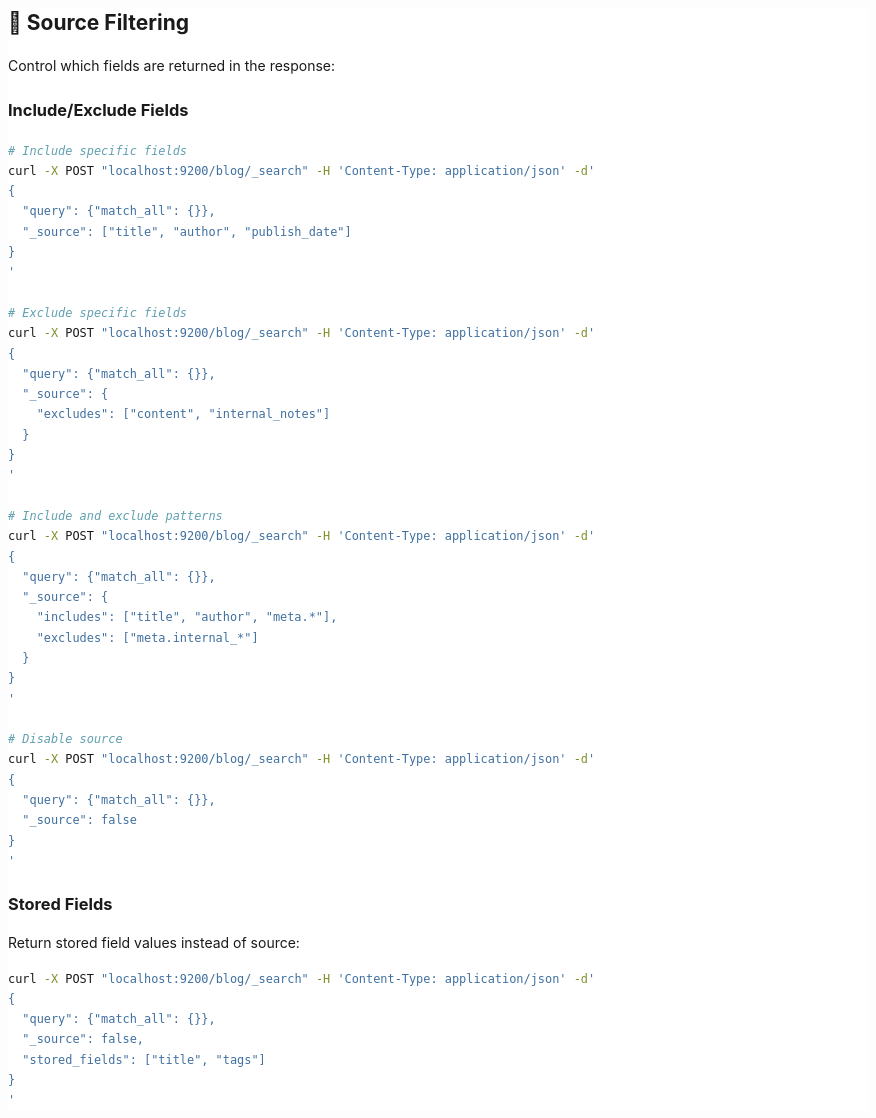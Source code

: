 ## 🎯 Source Filtering

Control which fields are returned in the response:

### Include/Exclude Fields

```bash
# Include specific fields
curl -X POST "localhost:9200/blog/_search" -H 'Content-Type: application/json' -d'
{
  "query": {"match_all": {}},
  "_source": ["title", "author", "publish_date"]
}
'

# Exclude specific fields
curl -X POST "localhost:9200/blog/_search" -H 'Content-Type: application/json' -d'
{
  "query": {"match_all": {}},
  "_source": {
    "excludes": ["content", "internal_notes"]
  }
}
'

# Include and exclude patterns
curl -X POST "localhost:9200/blog/_search" -H 'Content-Type: application/json' -d'
{
  "query": {"match_all": {}},
  "_source": {
    "includes": ["title", "author", "meta.*"],
    "excludes": ["meta.internal_*"]
  }
}
'

# Disable source
curl -X POST "localhost:9200/blog/_search" -H 'Content-Type: application/json' -d'
{
  "query": {"match_all": {}},
  "_source": false
}
'
```

### Stored Fields

Return stored field values instead of source:

```bash
curl -X POST "localhost:9200/blog/_search" -H 'Content-Type: application/json' -d'
{
  "query": {"match_all": {}},
  "_source": false,
  "stored_fields": ["title", "tags"]
}
'
```
